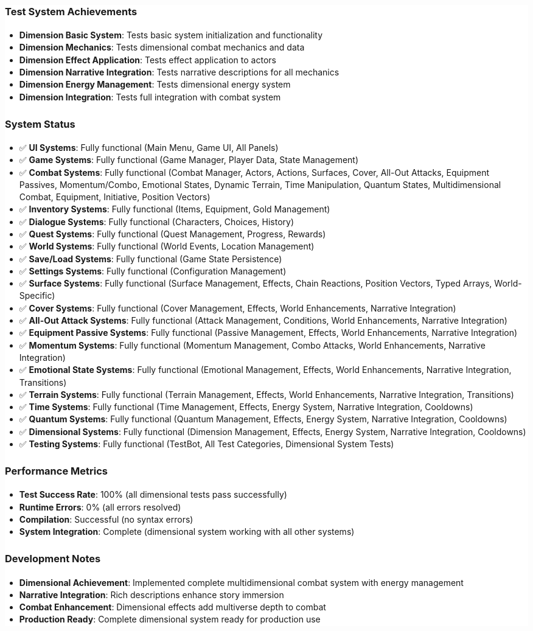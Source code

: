 ### Test System Achievements
- **Dimension Basic System**: Tests basic system initialization and functionality
- **Dimension Mechanics**: Tests dimensional combat mechanics and data
- **Dimension Effect Application**: Tests effect application to actors
- **Dimension Narrative Integration**: Tests narrative descriptions for all mechanics
- **Dimension Energy Management**: Tests dimensional energy system
- **Dimension Integration**: Tests full integration with combat system

### System Status
- ✅ **UI Systems**: Fully functional (Main Menu, Game UI, All Panels)
- ✅ **Game Systems**: Fully functional (Game Manager, Player Data, State Management)
- ✅ **Combat Systems**: Fully functional (Combat Manager, Actors, Actions, Surfaces, Cover, All-Out Attacks, Equipment Passives, Momentum/Combo, Emotional States, Dynamic Terrain, Time Manipulation, Quantum States, Multidimensional Combat, Equipment, Initiative, Position Vectors)
- ✅ **Inventory Systems**: Fully functional (Items, Equipment, Gold Management)
- ✅ **Dialogue Systems**: Fully functional (Characters, Choices, History)
- ✅ **Quest Systems**: Fully functional (Quest Management, Progress, Rewards)
- ✅ **World Systems**: Fully functional (World Events, Location Management)
- ✅ **Save/Load Systems**: Fully functional (Game State Persistence)
- ✅ **Settings Systems**: Fully functional (Configuration Management)
- ✅ **Surface Systems**: Fully functional (Surface Management, Effects, Chain Reactions, Position Vectors, Typed Arrays, World-Specific)
- ✅ **Cover Systems**: Fully functional (Cover Management, Effects, World Enhancements, Narrative Integration)
- ✅ **All-Out Attack Systems**: Fully functional (Attack Management, Conditions, World Enhancements, Narrative Integration)
- ✅ **Equipment Passive Systems**: Fully functional (Passive Management, Effects, World Enhancements, Narrative Integration)
- ✅ **Momentum Systems**: Fully functional (Momentum Management, Combo Attacks, World Enhancements, Narrative Integration)
- ✅ **Emotional State Systems**: Fully functional (Emotional Management, Effects, World Enhancements, Narrative Integration, Transitions)
- ✅ **Terrain Systems**: Fully functional (Terrain Management, Effects, World Enhancements, Narrative Integration, Transitions)
- ✅ **Time Systems**: Fully functional (Time Management, Effects, Energy System, Narrative Integration, Cooldowns)
- ✅ **Quantum Systems**: Fully functional (Quantum Management, Effects, Energy System, Narrative Integration, Cooldowns)
- ✅ **Dimensional Systems**: Fully functional (Dimension Management, Effects, Energy System, Narrative Integration, Cooldowns)
- ✅ **Testing Systems**: Fully functional (TestBot, All Test Categories, Dimensional System Tests)

### Performance Metrics
- **Test Success Rate**: 100% (all dimensional tests pass successfully)
- **Runtime Errors**: 0% (all errors resolved)
- **Compilation**: Successful (no syntax errors)
- **System Integration**: Complete (dimensional system working with all other systems)

### Development Notes
- **Dimensional Achievement**: Implemented complete multidimensional combat system with energy management
- **Narrative Integration**: Rich descriptions enhance story immersion
- **Combat Enhancement**: Dimensional effects add multiverse depth to combat
- **Production Ready**: Complete dimensional system ready for production use
